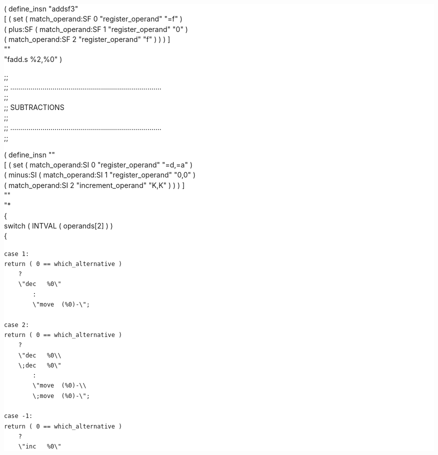 ( define\_insn "addsf3"
\
\[ ( set ( match\_operand:SF 0 "register\_operand" "=f" )
\
( plus:SF ( match\_operand:SF 1 "register\_operand" "0" )
\
( match\_operand:SF 2 "register\_operand" "f" ) ) ) ]
\
""
\
"fadd.s %2,%0" )

;;
\
;; ...........................................................................
\
;;
\
;; SUBTRACTIONS
\
;;
\
;; ...........................................................................
\
;;

( define\_insn ""
\
\[ ( set ( match\_operand:SI 0 "register\_operand" "=d,=a" )
\
( minus:SI ( match\_operand:SI 1 "register\_operand" "0,0" )
\
( match\_operand:SI 2 "increment\_operand" "K,K" ) ) ) ]
\
""
\
"\*
\
{
\
switch ( INTVAL ( operands\[2] ) )
\
{

```
case 1:
return ( 0 == which_alternative )
    ?
	\"dec	%0\"
	    :
		\"move	(%0)-\";

case 2:
return ( 0 == which_alternative )
    ?
	\"dec	%0\\
	\;dec	%0\"
	    :
		\"move	(%0)-\\
		\;move	(%0)-\";

case -1:
return ( 0 == which_alternative )
    ?
	\"inc	%0\"
```